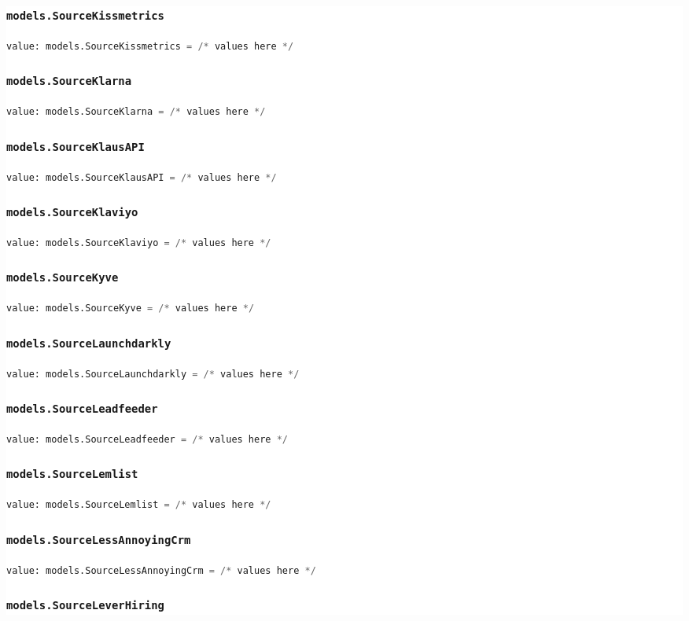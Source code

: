 ### `models.SourceKissmetrics`

```python
value: models.SourceKissmetrics = /* values here */
```

### `models.SourceKlarna`

```python
value: models.SourceKlarna = /* values here */
```

### `models.SourceKlausAPI`

```python
value: models.SourceKlausAPI = /* values here */
```

### `models.SourceKlaviyo`

```python
value: models.SourceKlaviyo = /* values here */
```

### `models.SourceKyve`

```python
value: models.SourceKyve = /* values here */
```

### `models.SourceLaunchdarkly`

```python
value: models.SourceLaunchdarkly = /* values here */
```

### `models.SourceLeadfeeder`

```python
value: models.SourceLeadfeeder = /* values here */
```

### `models.SourceLemlist`

```python
value: models.SourceLemlist = /* values here */
```

### `models.SourceLessAnnoyingCrm`

```python
value: models.SourceLessAnnoyingCrm = /* values here */
```

### `models.SourceLeverHiring`
